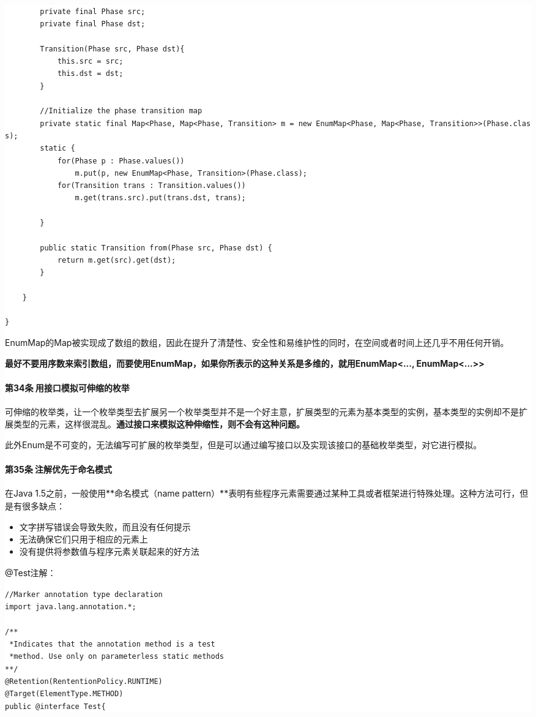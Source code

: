			private final Phase src;
			private final Phase dst;

			Transition(Phase src, Phase dst){
				this.src = src;
				this.dst = dst;
			}

			//Initialize the phase transition map
			private static final Map<Phase, Map<Phase, Transition> m = new EnumMap<Phase, Map<Phase, Transition>>(Phase.class);
			static {
				for(Phase p : Phase.values())
					m.put(p, new EnumMap<Phase, Transition>(Phase.class);
				for(Transition trans : Transition.values())
					m.get(trans.src).put(trans.dst, trans);

			}

			public static Transition from(Phase src, Phase dst) {
				return m.get(src).get(dst);
			}

		}

	}

EnumMap的Map被实现成了数组的数组，因此在提升了清楚性、安全性和易维护性的同时，在空间或者时间上还几乎不用任何开销。

**最好不要用序数来索引数组，而要使用EnumMap，如果你所表示的这种关系是多维的，就用EnumMap<..., EnumMap<...>>**


#### 第34条 用接口模拟可伸缩的枚举 ####

可伸缩的枚举类，让一个枚举类型去扩展另一个枚举类型并不是一个好主意，扩展类型的元素为基本类型的实例，基本类型的实例却不是扩展类型的元素，这样很混乱。**通过接口来模拟这种伸缩性，则不会有这种问题。**

此外Enum是不可变的，无法编写可扩展的枚举类型，但是可以通过编写接口以及实现该接口的基础枚举类型，对它进行模拟。

#### 第35条 注解优先于命名模式 ####

在Java 1.5之前，一般使用**命名模式（name pattern）**表明有些程序元素需要通过某种工具或者框架进行特殊处理。这种方法可行，但是有很多缺点：
	
- 文字拼写错误会导致失败，而且没有任何提示
- 无法确保它们只用于相应的元素上
- 没有提供将参数值与程序元素关联起来的好方法

@Test注解：
	
	//Marker annotation type declaration
	import java.lang.annotation.*;
	
	/**
	 *Indicates that the annotation method is a test
	 *method. Use only on parameterless static methods
	**/
	@Retention(RententionPolicy.RUNTIME)
	@Target(ElementType.METHOD)
	public @interface Test{
